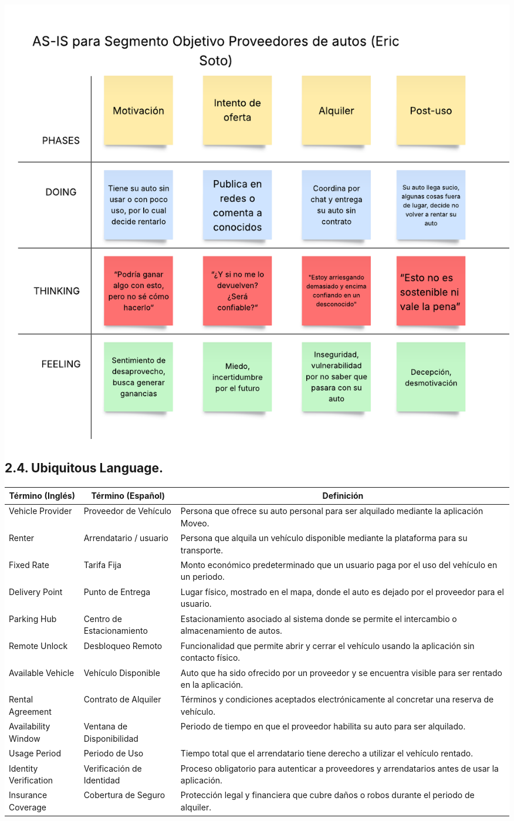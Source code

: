 <img src="assets/chapter02/As-Is Proveedor.png">

## 2.4. Ubiquitous Language.
| Término (Inglés) | Término (Español) | Definición |
| ----- | ----- | ----- |
| Vehicle Provider | Proveedor de Vehículo | Persona que ofrece su auto personal para ser alquilado mediante la aplicación Moveo. |
| Renter | Arrendatario / usuario | Persona que alquila un vehículo disponible mediante la plataforma para su transporte. |
| Fixed Rate | Tarifa Fija | Monto económico predeterminado que un usuario paga por el uso del vehículo en un periodo. |
| Delivery Point | Punto de Entrega | Lugar físico, mostrado en el mapa, donde el auto es dejado por el proveedor para el usuario. |
| Parking Hub | Centro de Estacionamiento | Estacionamiento asociado al sistema donde se permite el intercambio o almacenamiento de autos. |
| Remote Unlock | Desbloqueo Remoto | Funcionalidad que permite abrir y cerrar el vehículo usando la aplicación sin contacto físico. |
| Available Vehicle | Vehículo Disponible | Auto que ha sido ofrecido por un proveedor y se encuentra visible para ser rentado en la aplicación. |
| Rental Agreement | Contrato de Alquiler | Términos y condiciones aceptados electrónicamente al concretar una reserva de vehículo. |
| Availability Window | Ventana de Disponibilidad | Periodo de tiempo en que el proveedor habilita su auto para ser alquilado. |
| Usage Period | Periodo de Uso | Tiempo total que el arrendatario tiene derecho a utilizar el vehículo rentado. |
| Identity Verification | Verificación de Identidad | Proceso obligatorio para autenticar a proveedores y arrendatarios antes de usar la aplicación. |
| Insurance Coverage | Cobertura de Seguro | Protección legal y financiera que cubre daños o robos durante el periodo de alquiler. |